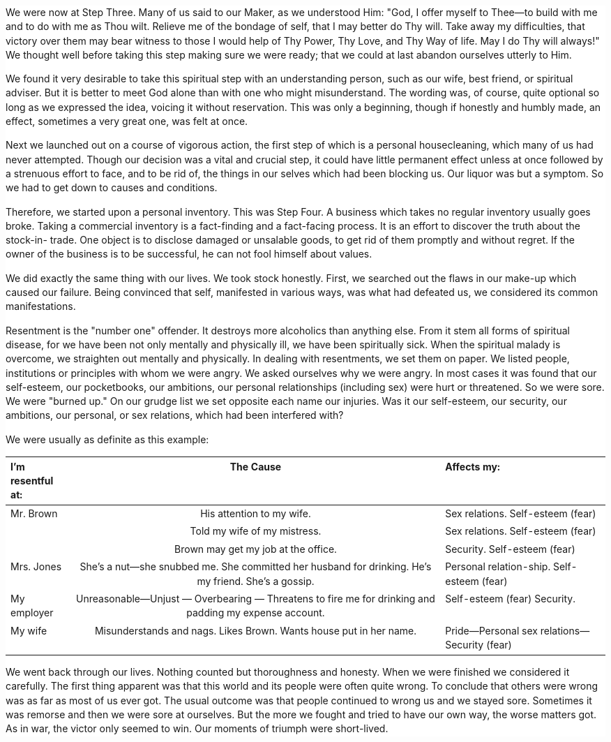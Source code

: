 We were now at Step Three. Many of us said to our Maker, as we understood Him: "God, I offer myself to Thee—to build with me and to do with me as Thou wilt. Relieve me of the bondage of self, that I may better do Thy will. Take away my difficulties, that victory over them may bear witness to those I would help of Thy Power, Thy Love, and Thy Way of life. May I do Thy will always!" We thought well before taking this step making sure we were ready; that we could at last abandon ourselves utterly to Him.

We found it very desirable to take this spiritual step with an understanding person, such as our wife, best friend, or spiritual adviser. But it is better to meet God alone than with one who might misunderstand. The wording was, of course, quite optional so long as we expressed the idea, voicing it without reservation. This was only a beginning, though if honestly and humbly made, an effect, sometimes a very great one, was felt at once.

Next we launched out on a course of vigorous action, the first step of which is a personal housecleaning, which many of us had never attempted. Though our decision was a vital and crucial step, it could have little permanent effect unless at once followed by a strenuous effort to face, and to be rid of, the things in our­ selves which had been blocking us. Our liquor was but a symptom. So we had to get down to causes and conditions.

Therefore, we started upon a personal inventory. This was Step Four. A business which takes no regular inventory usually goes broke. Taking a commercial inventory is a fact-finding and a fact-facing process. It is an effort to discover the truth about the stock-in- trade. One object is to disclose damaged or unsalable goods, to get rid of them promptly and without regret. If the owner of the business is to be successful, he can­ not fool himself about values.

We did exactly the same thing with our lives. We took stock honestly. First, we searched out the flaws in our make-up which caused our failure. Being convinced that self, manifested in various ways, was what had defeated us, we considered its common manifestations.

Resentment is the "number one" offender. It destroys more alcoholics than anything else. From it stem all forms of spiritual disease, for we have been not only mentally and physically ill, we have been spiritually sick. When the spiritual malady is overcome, we straighten out mentally and physically. In dealing with resentments, we set them on paper. We listed people, institutions or principles with whom we were angry. We asked ourselves why we were angry. In most cases it was found that our self-esteem, our pocketbooks, our ambitions, our personal relationships (including sex) were hurt or threatened. So we were sore. We were "burned up."
On our grudge list we set opposite each name our injuries. Was it our self-esteem, our security, our ambitions, our personal, or sex relations, which had been interfered with?

We were usually as definite as this example:

| I’m resentful at: | The Cause | Affects my: |
| :--- | :---: | :--- |
| Mr. Brown | His attention to my wife. | Sex relations. Self-esteem (fear)
| | Told my wife of my mistress. |  Sex relations. Self-esteem (fear) |
| | Brown may get my job at the office. | Security. Self-esteem (fear) |
| Mrs. Jones | She’s a nut—she snubbed me. She committed her husband for drinking. He’s my friend. She’s a gossip. |  Personal relation-ship. Self-esteem (fear) |
| My employer | Unreasonable—Unjust — Overbearing — Threatens to fire me for drinking and padding my expense account. | Self-esteem (fear) Security.
| My wife | Misunderstands and nags. Likes Brown. Wants house put in her name. | Pride—Personal sex relations— Security (fear)

We went back through our lives. Nothing counted but thoroughness and honesty. When we were finished we considered it carefully. The first thing ap­parent was that this world and its people were often quite wrong. To conclude that others were wrong was as far as most of us ever got. The usual outcome was that people continued to wrong us and we stayed sore. Sometimes it was remorse and then we were sore at ourselves. But the more we fought and tried to have our own way, the worse matters got. As in war, the victor only seemed to win. Our moments of triumph were short-lived.
